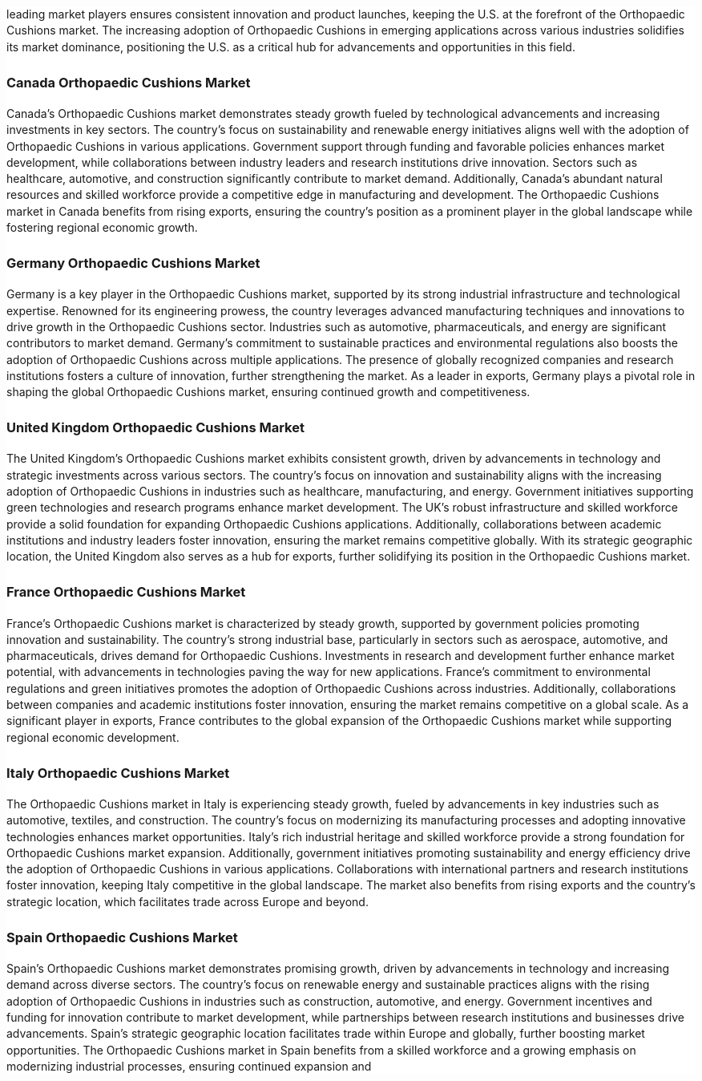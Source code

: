 leading market players ensures consistent innovation and product launches, keeping the U.S. at the forefront of the Orthopaedic Cushions market. The increasing adoption of Orthopaedic Cushions in emerging applications across various industries solidifies its market dominance, positioning the U.S. as a critical hub for advancements and opportunities in this field.</p><h3>Canada Orthopaedic Cushions Market</h3><p>Canada&rsquo;s Orthopaedic Cushions market demonstrates steady growth fueled by technological advancements and increasing investments in key sectors. The country&rsquo;s focus on sustainability and renewable energy initiatives aligns well with the adoption of Orthopaedic Cushions in various applications. Government support through funding and favorable policies enhances market development, while collaborations between industry leaders and research institutions drive innovation. Sectors such as healthcare, automotive, and construction significantly contribute to market demand. Additionally, Canada&rsquo;s abundant natural resources and skilled workforce provide a competitive edge in manufacturing and development. The Orthopaedic Cushions market in Canada benefits from rising exports, ensuring the country&rsquo;s position as a prominent player in the global landscape while fostering regional economic growth.</p><h3>Germany Orthopaedic Cushions Market</h3><p>Germany is a key player in the Orthopaedic Cushions market, supported by its strong industrial infrastructure and technological expertise. Renowned for its engineering prowess, the country leverages advanced manufacturing techniques and innovations to drive growth in the Orthopaedic Cushions sector. Industries such as automotive, pharmaceuticals, and energy are significant contributors to market demand. Germany&rsquo;s commitment to sustainable practices and environmental regulations also boosts the adoption of Orthopaedic Cushions across multiple applications. The presence of globally recognized companies and research institutions fosters a culture of innovation, further strengthening the market. As a leader in exports, Germany plays a pivotal role in shaping the global Orthopaedic Cushions market, ensuring continued growth and competitiveness.</p><h3>United Kingdom Orthopaedic Cushions Market</h3><p>The United Kingdom&rsquo;s Orthopaedic Cushions market exhibits consistent growth, driven by advancements in technology and strategic investments across various sectors. The country&rsquo;s focus on innovation and sustainability aligns with the increasing adoption of Orthopaedic Cushions in industries such as healthcare, manufacturing, and energy. Government initiatives supporting green technologies and research programs enhance market development. The UK&rsquo;s robust infrastructure and skilled workforce provide a solid foundation for expanding Orthopaedic Cushions applications. Additionally, collaborations between academic institutions and industry leaders foster innovation, ensuring the market remains competitive globally. With its strategic geographic location, the United Kingdom also serves as a hub for exports, further solidifying its position in the Orthopaedic Cushions market.</p><h3>France Orthopaedic Cushions Market</h3><p>France&rsquo;s Orthopaedic Cushions market is characterized by steady growth, supported by government policies promoting innovation and sustainability. The country&rsquo;s strong industrial base, particularly in sectors such as aerospace, automotive, and pharmaceuticals, drives demand for Orthopaedic Cushions. Investments in research and development further enhance market potential, with advancements in technologies paving the way for new applications. France&rsquo;s commitment to environmental regulations and green initiatives promotes the adoption of Orthopaedic Cushions across industries. Additionally, collaborations between companies and academic institutions foster innovation, ensuring the market remains competitive on a global scale. As a significant player in exports, France contributes to the global expansion of the Orthopaedic Cushions market while supporting regional economic development.</p><h3>Italy Orthopaedic Cushions Market</h3><p>The Orthopaedic Cushions market in Italy is experiencing steady growth, fueled by advancements in key industries such as automotive, textiles, and construction. The country&rsquo;s focus on modernizing its manufacturing processes and adopting innovative technologies enhances market opportunities. Italy&rsquo;s rich industrial heritage and skilled workforce provide a strong foundation for Orthopaedic Cushions market expansion. Additionally, government initiatives promoting sustainability and energy efficiency drive the adoption of Orthopaedic Cushions in various applications. Collaborations with international partners and research institutions foster innovation, keeping Italy competitive in the global landscape. The market also benefits from rising exports and the country&rsquo;s strategic location, which facilitates trade across Europe and beyond.</p><h3>Spain Orthopaedic Cushions Market</h3><p>Spain&rsquo;s Orthopaedic Cushions market demonstrates promising growth, driven by advancements in technology and increasing demand across diverse sectors. The country&rsquo;s focus on renewable energy and sustainable practices aligns with the rising adoption of Orthopaedic Cushions in industries such as construction, automotive, and energy. Government incentives and funding for innovation contribute to market development, while partnerships between research institutions and businesses drive advancements. Spain&rsquo;s strategic geographic location facilitates trade within Europe and globally, further boosting market opportunities. The Orthopaedic Cushions market in Spain benefits from a skilled workforce and a growing emphasis on modernizing industrial processes, ensuring continued expansion and